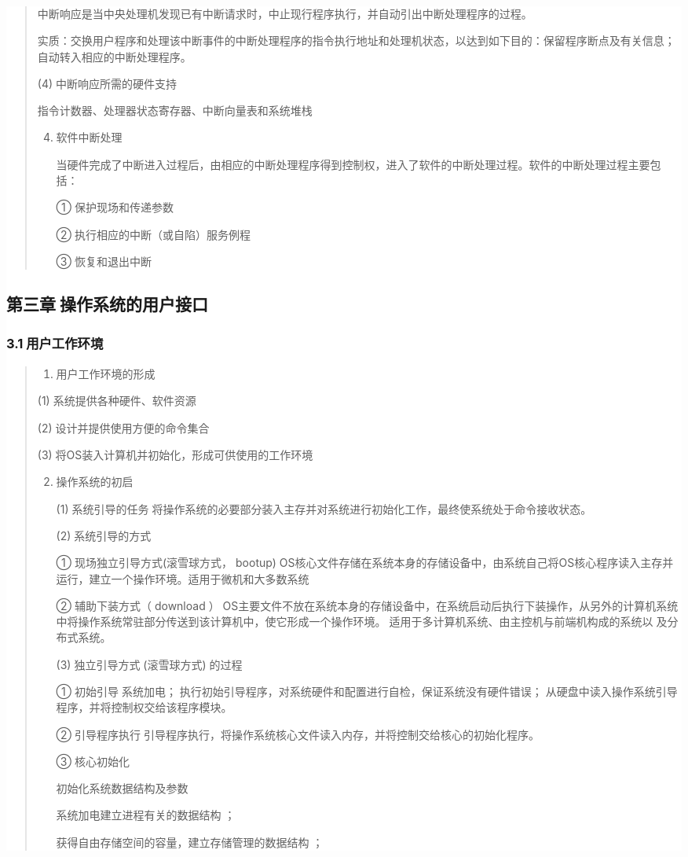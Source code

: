 >
>    中断响应是当中央处理机发现已有中断请求时，中止现行程序执行，并自动引出中断处理程序的过程。
>
>    实质：交换用户程序和处理该中断事件的中断处理程序的指令执行地址和处理机状态，以达到如下目的：保留程序断点及有关信息；自动转入相应的中断处理程序。
>
>    (4) 中断响应所需的硬件支持
>
>    指令计数器、处理器状态寄存器、中断向量表和系统堆栈
>
> 4. 软件中断处理
> 
>    当硬件完成了中断进入过程后，由相应的中断处理程序得到控制权，进入了软件的中断处理过程。软件的中断处理过程主要包括：
>
>    ① 保护现场和传递参数
>
>    ② 执行相应的中断（或自陷）服务例程
>
>    ③ 恢复和退出中断
>

## 第三章 操作系统的用户接口

### 3.1 用户工作环境

>1. 用户工作环境的形成
> 
>(1) 系统提供各种硬件、软件资源
>
>(2) 设计并提供使用方便的命令集合
> 
> (3) 将OS装入计算机并初始化，形成可供使用的工作环境
> 
>2. 操作系统的初启
>
>    (1) 系统引导的任务
>     	将操作系统的必要部分装入主存并对系统进行初始化工作，最终使系统处于命令接收状态。
>
>     (2) 系统引导的方式
>
>    ① 现场独立引导方式(滚雪球方式， bootup)
>     OS核心文件存储在系统本身的存储设备中，由系统自己将OS核心程序读入主存并运行，建立一个操作环境。适用于微机和大多数系统
>
>    ② 辅助下装方式（ download ）
>     OS主要文件不放在系统本身的存储设备中，在系统启动后执行下装操作，从另外的计算机系统中将操作系统常驻部分传送到该计算机中，使它形成一个操作环境。
>     适用于多计算机系统、由主控机与前端机构成的系统以 及分布式系统。
>
>    (3) 独立引导方式 (滚雪球方式) 的过程
>
>    ① 初始引导
>     	系统加电；
>     	执行初始引导程序，对系统硬件和配置进行自检，保证系统没有硬件错误；
>     	从硬盘中读入操作系统引导程序，并将控制权交给该程序模块。
>
>    ② 引导程序执行
>     	引导程序执行，将操作系统核心文件读入内存，并将控制交给核心的初始化程序。
>
>    ③ 核心初始化
>
>    初始化系统数据结构及参数
>
>    系统加电建立进程有关的数据结构 ；
>
>    获得自由存储空间的容量，建立存储管理的数据结构 ；